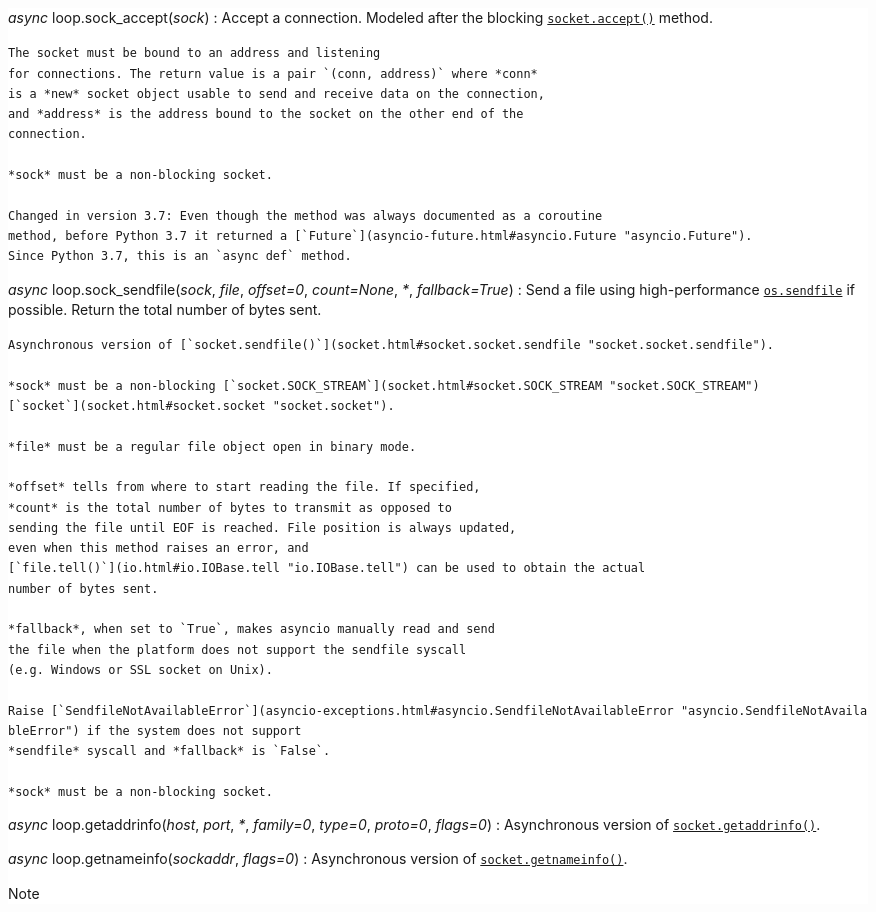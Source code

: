 *async* loop.sock\_accept(*sock*)
:   Accept a connection. Modeled after the blocking
    [`socket.accept()`](socket.html#socket.socket.accept "socket.socket.accept") method.

    The socket must be bound to an address and listening
    for connections. The return value is a pair `(conn, address)` where *conn*
    is a *new* socket object usable to send and receive data on the connection,
    and *address* is the address bound to the socket on the other end of the
    connection.

    *sock* must be a non-blocking socket.

    Changed in version 3.7: Even though the method was always documented as a coroutine
    method, before Python 3.7 it returned a [`Future`](asyncio-future.html#asyncio.Future "asyncio.Future").
    Since Python 3.7, this is an `async def` method.

*async* loop.sock\_sendfile(*sock*, *file*, *offset=0*, *count=None*, *\**, *fallback=True*)
:   Send a file using high-performance [`os.sendfile`](os.html#os.sendfile "os.sendfile") if possible.
    Return the total number of bytes sent.

    Asynchronous version of [`socket.sendfile()`](socket.html#socket.socket.sendfile "socket.socket.sendfile").

    *sock* must be a non-blocking [`socket.SOCK_STREAM`](socket.html#socket.SOCK_STREAM "socket.SOCK_STREAM")
    [`socket`](socket.html#socket.socket "socket.socket").

    *file* must be a regular file object open in binary mode.

    *offset* tells from where to start reading the file. If specified,
    *count* is the total number of bytes to transmit as opposed to
    sending the file until EOF is reached. File position is always updated,
    even when this method raises an error, and
    [`file.tell()`](io.html#io.IOBase.tell "io.IOBase.tell") can be used to obtain the actual
    number of bytes sent.

    *fallback*, when set to `True`, makes asyncio manually read and send
    the file when the platform does not support the sendfile syscall
    (e.g. Windows or SSL socket on Unix).

    Raise [`SendfileNotAvailableError`](asyncio-exceptions.html#asyncio.SendfileNotAvailableError "asyncio.SendfileNotAvailableError") if the system does not support
    *sendfile* syscall and *fallback* is `False`.

    *sock* must be a non-blocking socket.

*async* loop.getaddrinfo(*host*, *port*, *\**, *family=0*, *type=0*, *proto=0*, *flags=0*)
:   Asynchronous version of [`socket.getaddrinfo()`](socket.html#socket.getaddrinfo "socket.getaddrinfo").

*async* loop.getnameinfo(*sockaddr*, *flags=0*)
:   Asynchronous version of [`socket.getnameinfo()`](socket.html#socket.getnameinfo "socket.getnameinfo").

Note
